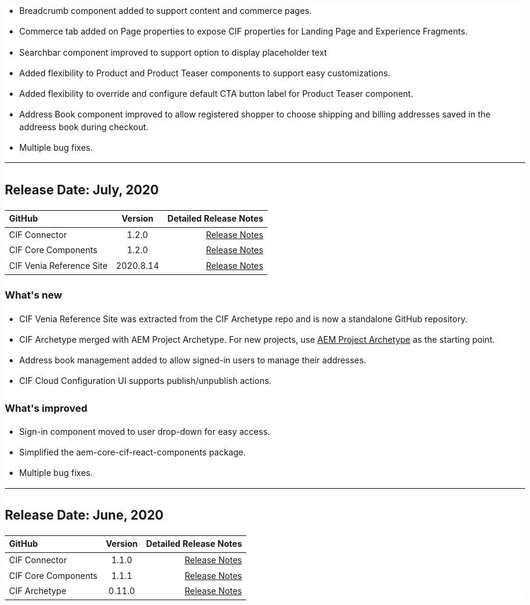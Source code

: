 * Breadcrumb component added to support content and commerce pages.

* Commerce tab added on Page properties to expose CIF properties for Landing Page and Experience Fragments.

* Searchbar component improved to support option to display placeholder text

* Added flexibility to Product and Product Teaser components to support easy customizations.

* Added flexibility to override and configure default CTA button label for Product Teaser component.

* Address Book component improved to allow registered shopper to choose shipping and billing addresses saved in the addreess book during checkout.

* Multiple bug fixes.

***

## Release Date: July, 2020

|GitHub| Version| Detailed Release Notes|
|:-------|:-----:|---------------------:|
|CIF Connector | 1.2.0|[Release Notes](https://github.com/adobe/commerce-cif-connector/releases)|
|CIF Core Components |1.2.0|[Release Notes](https://github.com/adobe/aem-core-cif-components/releases)|
|CIF Venia Reference Site| 2020.8.14|[Release Notes](https://github.com/adobe/aem-cif-guides-venia/releases)|

### What's new

* CIF Venia Reference Site was extracted from the CIF Archetype repo and is now a standalone GitHub repository.

* CIF Archetype merged with AEM Project Archetype. For new projects, use [AEM Project Archetype](https://github.com/adobe/aem-project-archetype) as the starting point.

* Address book management added to allow signed-in users to manage their addresses.

* CIF Cloud Configuration UI supports publish/unpublish actions.

### What's improved

* Sign-in component moved to user drop-down for easy access.

* Simplified the aem-core-cif-react-components package.

* Multiple bug fixes.

***

## Release Date: June, 2020

|GitHub| Version| Detailed Release Notes|
|:-------|:-----:|---------------------:|
|CIF Connector | 1.1.0|[Release Notes](https://github.com/adobe/commerce-cif-connector/releases)|
|CIF Core Components |1.1.1|[Release Notes](https://github.com/adobe/aem-core-cif-components/releases)|
|CIF Archetype |0.11.0|[Release Notes](https://github.com/adobe/aem-cif-project-archetype/releases)|
